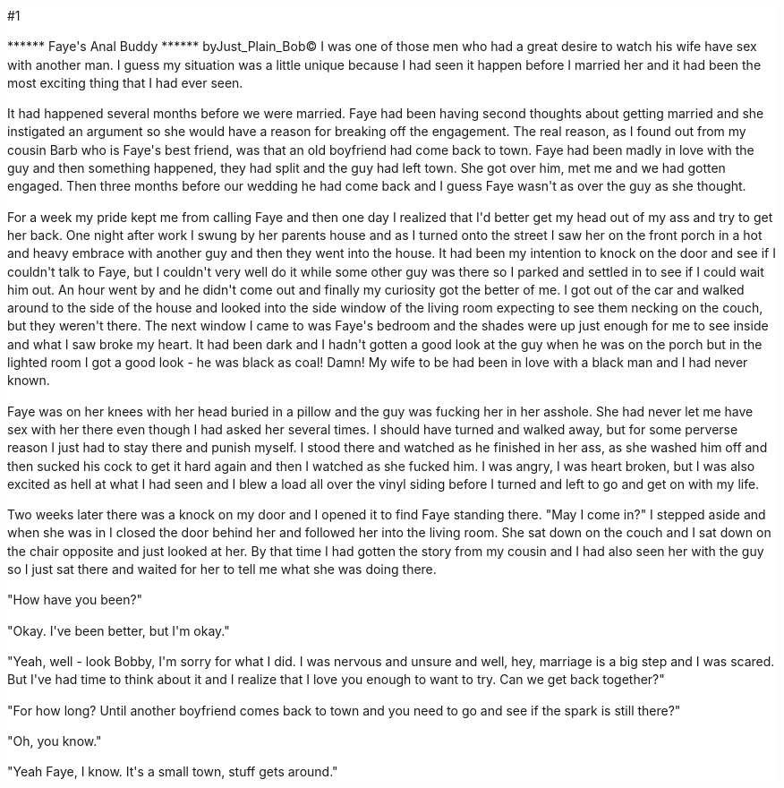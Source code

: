 #1 

 

 ****** Faye's Anal Buddy ****** byJust_Plain_Bob© I was one of those men who had a great desire to watch his wife have sex with another man. I guess my situation was a little unique because I had seen it happen before I married her and it had been the most exciting thing that I had ever seen. 

 It had happened several months before we were married. Faye had been having second thoughts about getting married and she instigated an argument so she would have a reason for breaking off the engagement. The real reason, as I found out from my cousin Barb who is Faye's best friend, was that an old boyfriend had come back to town. Faye had been madly in love with the guy and then something happened, they had split and the guy had left town. She got over him, met me and we had gotten engaged. Then three months before our wedding he had come back and I guess Faye wasn't as over the guy as she thought. 

 For a week my pride kept me from calling Faye and then one day I realized that I'd better get my head out of my ass and try to get her back. One night after work I swung by her parents house and as I turned onto the street I saw her on the front porch in a hot and heavy embrace with another guy and then they went into the house. It had been my intention to knock on the door and see if I couldn't talk to Faye, but I couldn't very well do it while some other guy was there so I parked and settled in to see if I could wait him out. An hour went by and he didn't come out and finally my curiosity got the better of me. I got out of the car and walked around to the side of the house and looked into the side window of the living room expecting to see them necking on the couch, but they weren't there. The next window I came to was Faye's bedroom and the shades were up just enough for me to see inside and what I saw broke my heart. It had been dark and I hadn't gotten a good look at the guy when he was on the porch but in the lighted room I got a good look - he was black as coal! Damn! My wife to be had been in love with a black man and I had never known. 

 Faye was on her knees with her head buried in a pillow and the guy was fucking her in her asshole. She had never let me have sex with her there even though I had asked her several times. I should have turned and walked away, but for some perverse reason I just had to stay there and punish myself. I stood there and watched as he finished in her ass, as she washed him off and then sucked his cock to get it hard again and then I watched as she fucked him. I was angry, I was heart broken, but I was also excited as hell at what I had seen and I blew a load all over the vinyl siding before I turned and left to go and get on with my life. 

 Two weeks later there was a knock on my door and I opened it to find Faye standing there. "May I come in?" I stepped aside and when she was in I closed the door behind her and followed her into the living room. She sat down on the couch and I sat down on the chair opposite and just looked at her. By that time I had gotten the story from my cousin and I had also seen her with the guy so I just sat there and waited for her to tell me what she was doing there. 

 "How have you been?" 

 "Okay. I've been better, but I'm okay." 

 "Yeah, well - look Bobby, I'm sorry for what I did. I was nervous and unsure and well, hey, marriage is a big step and I was scared. But I've had time to think about it and I realize that I love you enough to want to try. Can we get back together?" 

 "For how long? Until another boyfriend comes back to town and you need to go and see if the spark is still there?" 

 "Oh, you know." 

 "Yeah Faye, I know. It's a small town, stuff gets around." 
